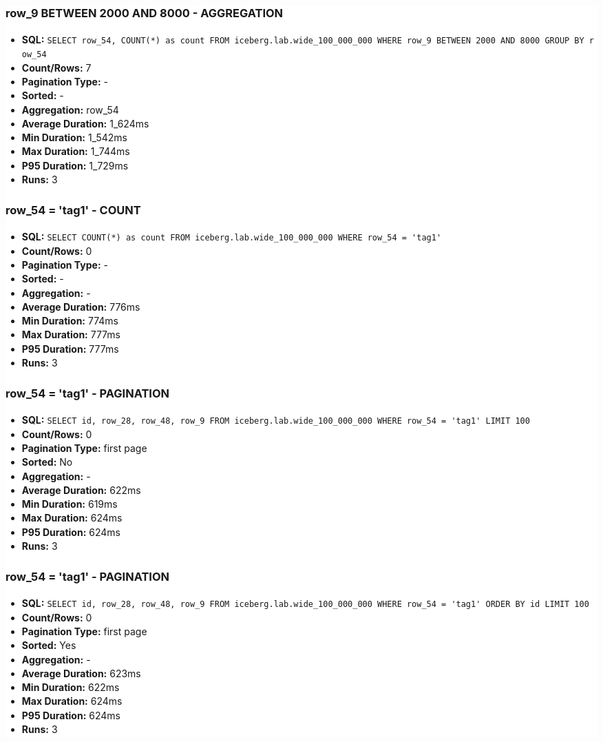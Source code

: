 ### row_9 BETWEEN 2000 AND 8000 - AGGREGATION
- **SQL:** `SELECT row_54, COUNT(*) as count FROM iceberg.lab.wide_100_000_000 WHERE row_9 BETWEEN 2000 AND 8000 GROUP BY row_54`
- **Count/Rows:** 7
- **Pagination Type:** -
- **Sorted:** -
- **Aggregation:** row_54
- **Average Duration:** 1_624ms
- **Min Duration:** 1_542ms
- **Max Duration:** 1_744ms
- **P95 Duration:** 1_729ms
- **Runs:** 3

### row_54 = 'tag1' - COUNT
- **SQL:** `SELECT COUNT(*) as count FROM iceberg.lab.wide_100_000_000 WHERE row_54 = 'tag1'`
- **Count/Rows:** 0
- **Pagination Type:** -
- **Sorted:** -
- **Aggregation:** -
- **Average Duration:** 776ms
- **Min Duration:** 774ms
- **Max Duration:** 777ms
- **P95 Duration:** 777ms
- **Runs:** 3

### row_54 = 'tag1' - PAGINATION
- **SQL:** `SELECT id, row_28, row_48, row_9 FROM iceberg.lab.wide_100_000_000 WHERE row_54 = 'tag1' LIMIT 100`
- **Count/Rows:** 0
- **Pagination Type:** first page
- **Sorted:** No
- **Aggregation:** -
- **Average Duration:** 622ms
- **Min Duration:** 619ms
- **Max Duration:** 624ms
- **P95 Duration:** 624ms
- **Runs:** 3

### row_54 = 'tag1' - PAGINATION
- **SQL:** `SELECT id, row_28, row_48, row_9 FROM iceberg.lab.wide_100_000_000 WHERE row_54 = 'tag1' ORDER BY id LIMIT 100`
- **Count/Rows:** 0
- **Pagination Type:** first page
- **Sorted:** Yes
- **Aggregation:** -
- **Average Duration:** 623ms
- **Min Duration:** 622ms
- **Max Duration:** 624ms
- **P95 Duration:** 624ms
- **Runs:** 3
